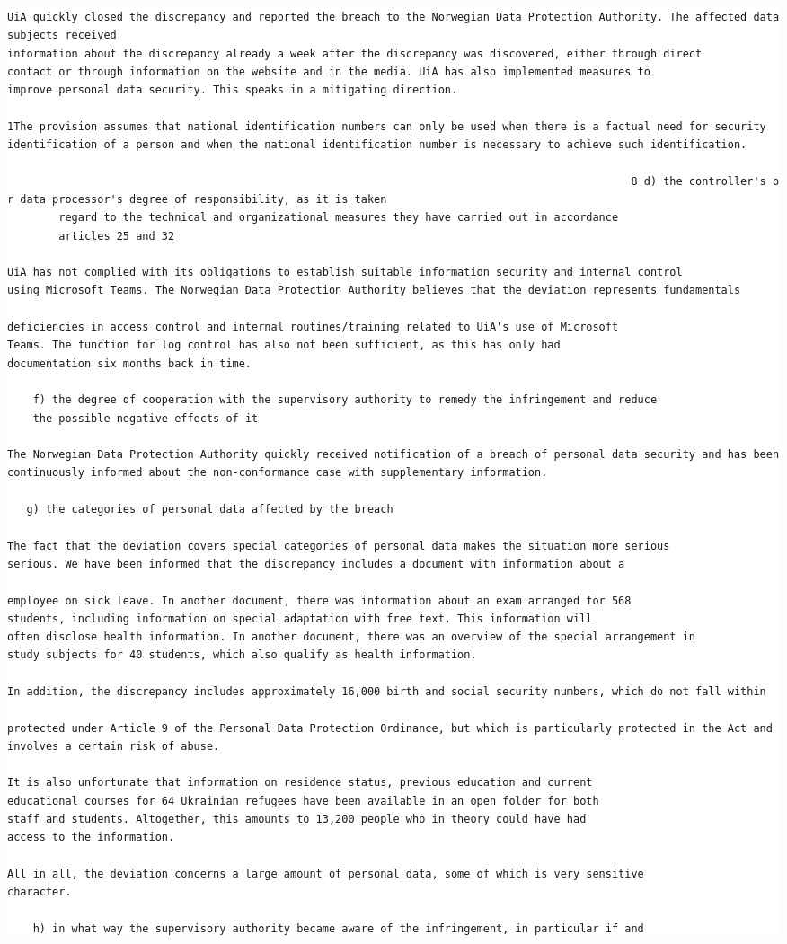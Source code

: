 ```
UiA quickly closed the discrepancy and reported the breach to the Norwegian Data Protection Authority. The affected data subjects received
information about the discrepancy already a week after the discrepancy was discovered, either through direct
contact or through information on the website and in the media. UiA has also implemented measures to
improve personal data security. This speaks in a mitigating direction.

1The provision assumes that national identification numbers can only be used when there is a factual need for security
identification of a person and when the national identification number is necessary to achieve such identification.

                                                                                                 8 d) the controller's or data processor's degree of responsibility, as it is taken
        regard to the technical and organizational measures they have carried out in accordance
        articles 25 and 32

UiA has not complied with its obligations to establish suitable information security and internal control
using Microsoft Teams. The Norwegian Data Protection Authority believes that the deviation represents fundamentals

deficiencies in access control and internal routines/training related to UiA's use of Microsoft
Teams. The function for log control has also not been sufficient, as this has only had
documentation six months back in time.

    f) the degree of cooperation with the supervisory authority to remedy the infringement and reduce
    the possible negative effects of it

The Norwegian Data Protection Authority quickly received notification of a breach of personal data security and has been
continuously informed about the non-conformance case with supplementary information.

   g) the categories of personal data affected by the breach

The fact that the deviation covers special categories of personal data makes the situation more serious
serious. We have been informed that the discrepancy includes a document with information about a

employee on sick leave. In another document, there was information about an exam arranged for 568
students, including information on special adaptation with free text. This information will
often disclose health information. In another document, there was an overview of the special arrangement in
study subjects for 40 students, which also qualify as health information.

In addition, the discrepancy includes approximately 16,000 birth and social security numbers, which do not fall within

protected under Article 9 of the Personal Data Protection Ordinance, but which is particularly protected in the Act and
involves a certain risk of abuse.

It is also unfortunate that information on residence status, previous education and current
educational courses for 64 Ukrainian refugees have been available in an open folder for both
staff and students. Altogether, this amounts to 13,200 people who in theory could have had
access to the information.

All in all, the deviation concerns a large amount of personal data, some of which is very sensitive
character.

    h) in what way the supervisory authority became aware of the infringement, in particular if and
```
